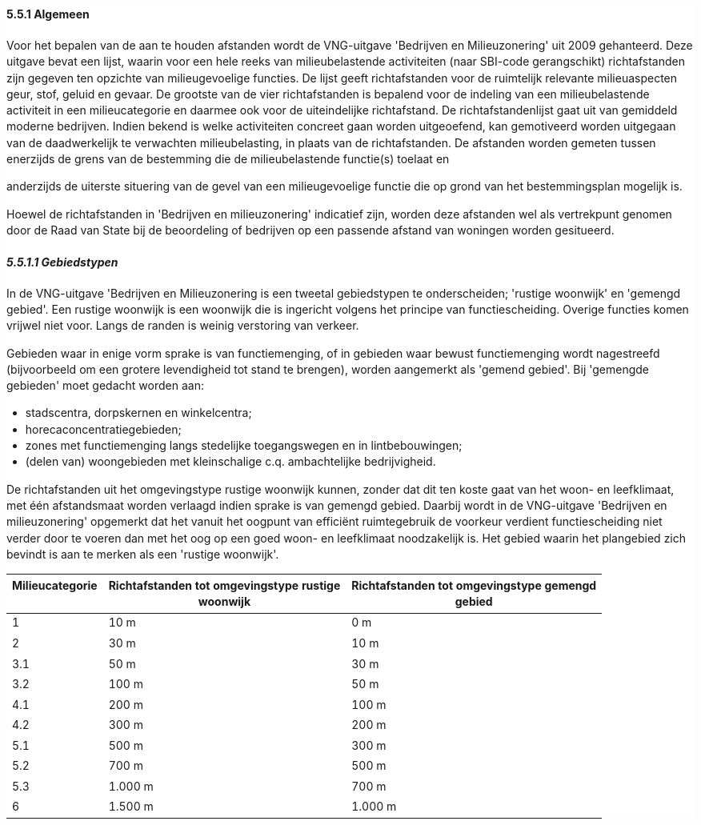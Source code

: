 #### **5.5.1 Algemeen**

Voor het bepalen van de aan te houden afstanden wordt de VNG-uitgave 'Bedrijven en Milieuzonering' uit 2009 gehanteerd. Deze uitgave bevat een lijst, waarin voor een hele reeks van milieubelastende activiteiten (naar SBI-code gerangschikt) richtafstanden zijn gegeven ten opzichte van milieugevoelige functies. De lijst geeft richtafstanden voor de ruimtelijk relevante milieuaspecten geur, stof, geluid en gevaar. De grootste van de vier richtafstanden is bepalend voor de indeling van een milieubelastende activiteit in een milieucategorie en daarmee ook voor de uiteindelijke richtafstand. De richtafstandenlijst gaat uit van gemiddeld moderne bedrijven. Indien bekend is welke activiteiten concreet gaan worden uitgeoefend, kan gemotiveerd worden uitgegaan van de daadwerkelijk te verwachten milieubelasting, in plaats van de richtafstanden. De afstanden worden gemeten tussen enerzijds de grens van de bestemming die de milieubelastende functie(s) toelaat en

anderzijds de uiterste situering van de gevel van een milieugevoelige functie die op grond van het bestemmingsplan mogelijk is.

Hoewel de richtafstanden in 'Bedrijven en milieuzonering' indicatief zijn, worden deze afstanden wel als vertrekpunt genomen door de Raad van State bij de beoordeling of bedrijven op een passende afstand van woningen worden gesitueerd.

#### *5.5.1.1 Gebiedstypen*

In de VNG-uitgave 'Bedrijven en Milieuzonering is een tweetal gebiedstypen te onderscheiden; 'rustige woonwijk' en 'gemengd gebied'. Een rustige woonwijk is een woonwijk die is ingericht volgens het principe van functiescheiding. Overige functies komen vrijwel niet voor. Langs de randen is weinig verstoring van verkeer.

Gebieden waar in enige vorm sprake is van functiemenging, of in gebieden waar bewust functiemenging wordt nagestreefd (bijvoorbeeld om een grotere levendigheid tot stand te brengen), worden aangemerkt als 'gemend gebied'. Bij 'gemengde gebieden' moet gedacht worden aan:

- stadscentra, dorpskernen en winkelcentra;
- horecaconcentratiegebieden;
- zones met functiemenging langs stedelijke toegangswegen en in lintbebouwingen;
- (delen van) woongebieden met kleinschalige c.q. ambachtelijke bedrijvigheid.

De richtafstanden uit het omgevingstype rustige woonwijk kunnen, zonder dat dit ten koste gaat van het woon- en leefklimaat, met één afstandsmaat worden verlaagd indien sprake is van gemengd gebied. Daarbij wordt in de VNG-uitgave 'Bedrijven en milieuzonering' opgemerkt dat het vanuit het oogpunt van efficiënt ruimtegebruik de voorkeur verdient functiescheiding niet verder door te voeren dan met het oog op een goed woon- en leefklimaat noodzakelijk is. Het gebied waarin het plangebied zich bevindt is aan te merken als een 'rustige woonwijk'.

| Milieucategorie | Richtafstanden tot omgevingstype rustige<br>woonwijk | Richtafstanden tot omgevingstype gemengd<br>gebied |
|-----------------|------------------------------------------------------|----------------------------------------------------|
| 1               | 10 m                                                 | 0 m                                                |
| 2               | 30 m                                                 | 10 m                                               |
| 3.1             | 50 m                                                 | 30 m                                               |
| 3.2             | 100 m                                                | 50 m                                               |
| 4.1             | 200 m                                                | 100 m                                              |
| 4.2             | 300 m                                                | 200 m                                              |
| 5.1             | 500 m                                                | 300 m                                              |
| 5.2             | 700 m                                                | 500 m                                              |
| 5.3             | 1.000 m                                              | 700 m                                              |
| 6               | 1.500 m                                              | 1.000 m                                            |
